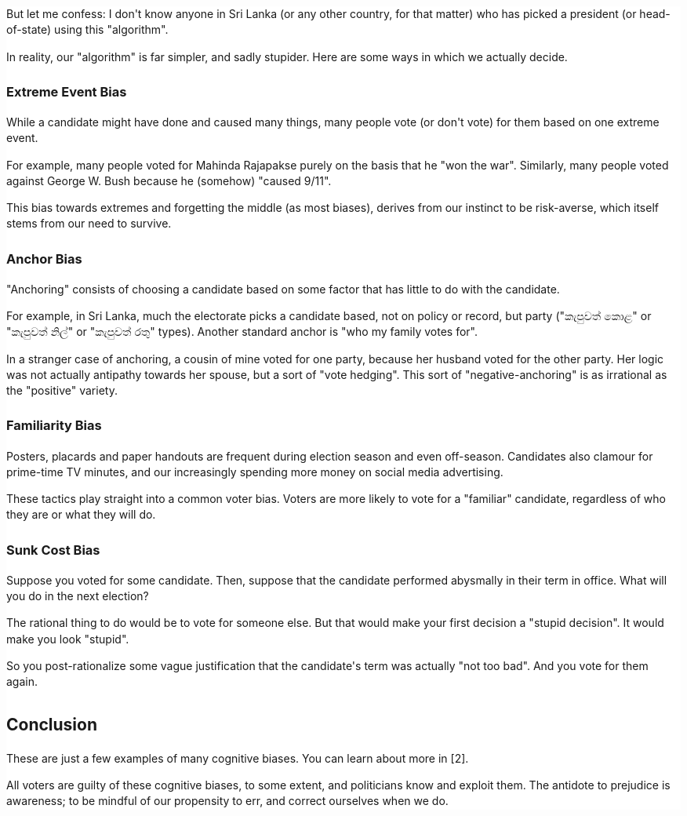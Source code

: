 But let me confess: I don't know anyone in Sri Lanka (or any other country, for that matter) who has picked a president (or head-of-state) using this "algorithm".

In reality, our "algorithm" is far simpler, and sadly stupider. Here are some ways in which we actually decide.

### Extreme Event Bias

While a candidate might have done and caused many things, many people vote (or don't vote) for them based on one extreme event.

For example, many people voted for Mahinda Rajapakse purely on the basis that he "won the war". Similarly, many people voted against George W. Bush because he (somehow) "caused 9/11".

This bias towards extremes and forgetting the middle (as most biases), derives from our instinct to be risk-averse, which itself stems from our need to survive.

### Anchor Bias

"Anchoring" consists of choosing a candidate based on some factor that has little to do with the candidate.

For example, in Sri Lanka, much the electorate picks a candidate based, not on policy or record, but party ("කැපුවත් කොළ" or "කැපුවත් නිල්" or "කැපුවත් රතු" types). Another standard anchor is "who my family votes for".

In a stranger case of anchoring, a cousin of mine voted for one party, because her husband voted for the other party. Her logic was not actually antipathy towards her spouse, but a sort of "vote hedging". This sort of "negative-anchoring" is as irrational as the "positive" variety.

### Familiarity Bias

Posters, placards and paper handouts are frequent during election season and even off-season. Candidates also clamour for prime-time TV minutes, and our increasingly spending more money on social media advertising.

These tactics play straight into a common voter bias. Voters are more likely to vote for a "familiar" candidate, regardless of who they are or what they will do.

### Sunk Cost Bias

Suppose you voted for some candidate. Then, suppose that the candidate performed abysmally in their term in office. What will you do in the next election?

The rational thing to do would be to vote for someone else. But that would make your first decision a "stupid decision". It would make you look "stupid".

So you post-rationalize some vague justification that the candidate's term was actually "not too bad". And you vote for them again.

## Conclusion

These are just a few examples of many cognitive biases. You can learn about more in [2].

All voters are guilty of these cognitive biases, to some extent, and politicians know and exploit them. The antidote to prejudice is awareness; to be mindful of our propensity to err, and correct ourselves when we do.
